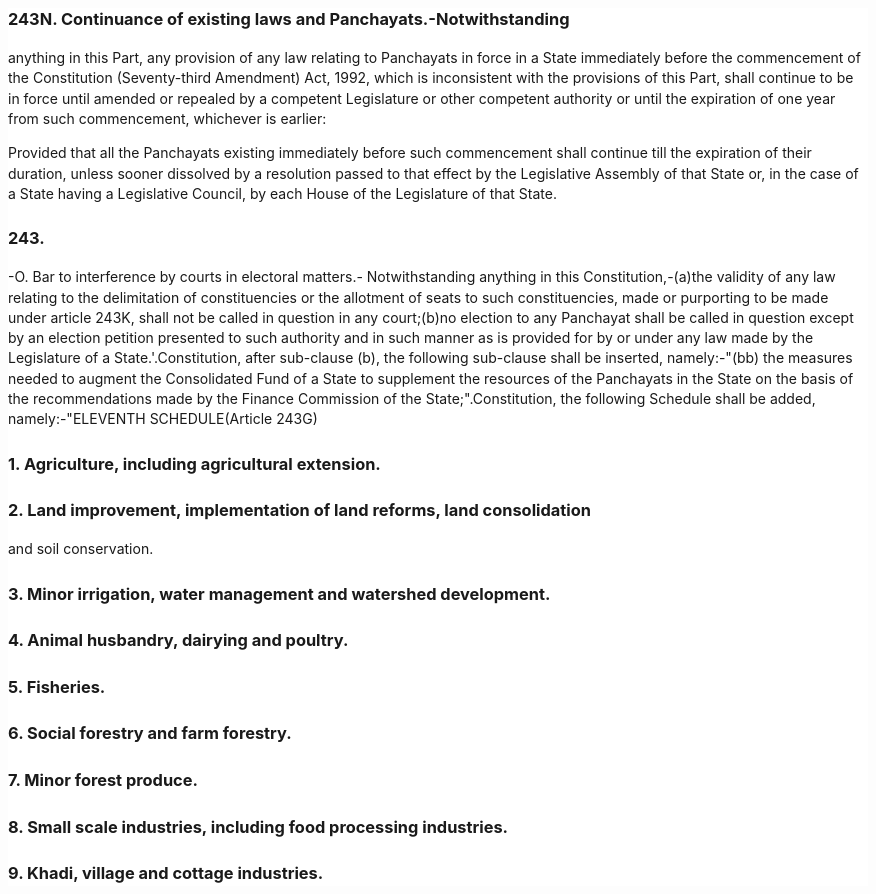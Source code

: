 ### 243N. Continuance of existing laws and Panchayats.-Notwithstanding
anything in this Part, any provision of any law relating to Panchayats in
force in a State immediately before the commencement of the Constitution
(Seventy-third Amendment) Act, 1992, which is inconsistent with the provisions
of this Part, shall continue to be in force until amended or repealed by a
competent Legislature or other competent authority or until the expiration of
one year from such commencement, whichever is earlier:

Provided that all the Panchayats existing immediately before such commencement
shall continue till the expiration of their duration, unless sooner dissolved
by a resolution passed to that effect by the Legislative Assembly of that
State or, in the case of a State having a Legislative Council, by each House
of the Legislature of that State.

### 243\.

-O. Bar to interference by courts in electoral matters.- Notwithstanding anything in this Constitution,-(a)the validity of any law relating to the delimitation of constituencies or the allotment of seats to such constituencies, made or purporting to be made under article 243K, shall not be called in question in any court;(b)no election to any Panchayat shall be called in question except by an election petition presented to such authority and in such manner as is provided for by or under any law made by the Legislature of a State.'.Constitution, after sub-clause (b), the following sub-clause shall be inserted, namely:-"(bb) the measures needed to augment the Consolidated Fund of a State to supplement the resources of the Panchayats in the State on the basis of the recommendations made by the Finance Commission of the State;".Constitution, the following Schedule shall be added, namely:-"ELEVENTH SCHEDULE(Article 243G)

### 1\. Agriculture, including agricultural extension.

### 2\. Land improvement, implementation of land reforms, land consolidation
and soil conservation.

### 3\. Minor irrigation, water management and watershed development.

### 4\. Animal husbandry, dairying and poultry.

### 5. Fisheries.

### 6. Social forestry and farm forestry.

### 7. Minor forest produce.

### 8. Small scale industries, including food processing industries.

### 9. Khadi, village and cottage industries.
